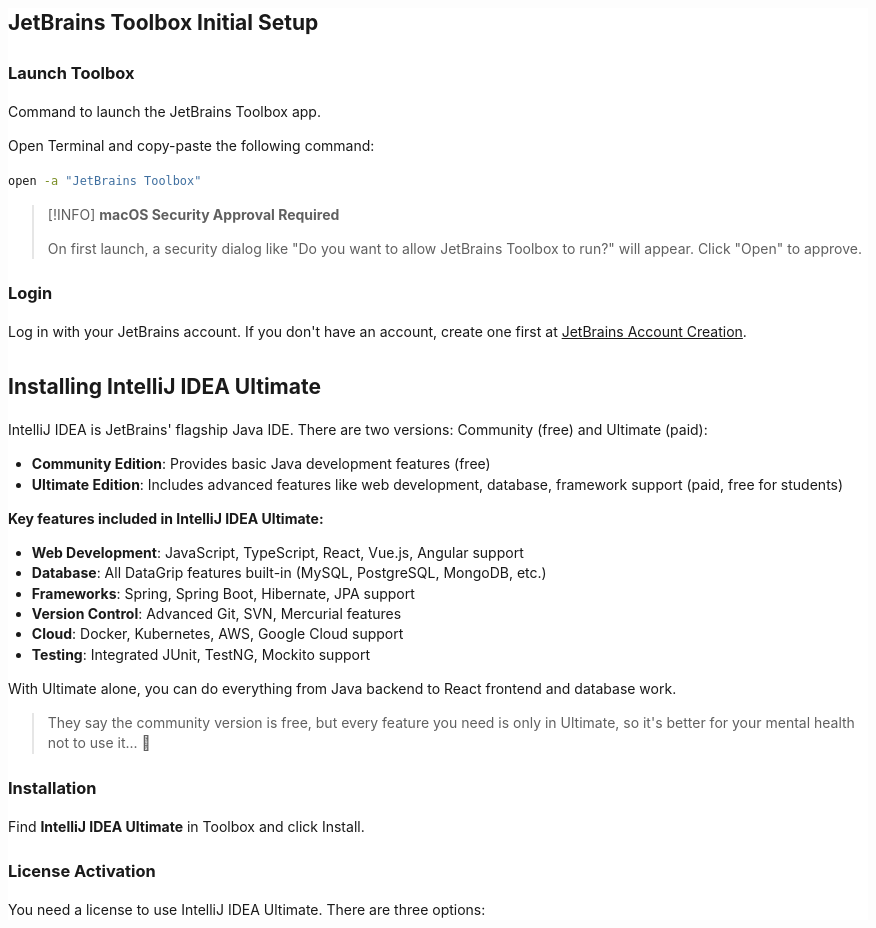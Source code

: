 ## JetBrains Toolbox Initial Setup

### Launch Toolbox

Command to launch the JetBrains Toolbox app.

Open Terminal and copy-paste the following command:

```bash
open -a "JetBrains Toolbox"
```

> [!INFO]
> **macOS Security Approval Required**
>
> On first launch, a security dialog like "Do you want to allow JetBrains Toolbox to run?" will appear.
> Click "Open" to approve.

### Login

Log in with your JetBrains account. If you don't have an account, create one first at [JetBrains Account Creation](https://account.jetbrains.com/login).

## Installing IntelliJ IDEA Ultimate

IntelliJ IDEA is JetBrains' flagship Java IDE. There are two versions: Community (free) and Ultimate (paid):

- **Community Edition**: Provides basic Java development features (free)
- **Ultimate Edition**: Includes advanced features like web development, database, framework support (paid, free for students)

**Key features included in IntelliJ IDEA Ultimate:**

- **Web Development**: JavaScript, TypeScript, React, Vue.js, Angular support
- **Database**: All DataGrip features built-in (MySQL, PostgreSQL, MongoDB, etc.)
- **Frameworks**: Spring, Spring Boot, Hibernate, JPA support
- **Version Control**: Advanced Git, SVN, Mercurial features
- **Cloud**: Docker, Kubernetes, AWS, Google Cloud support
- **Testing**: Integrated JUnit, TestNG, Mockito support

With Ultimate alone, you can do everything from Java backend to React frontend and database work.

> They say the community version is free, but every feature you need is only in Ultimate, so it's better for your mental health not to use it... 🤒

### Installation

Find **IntelliJ IDEA Ultimate** in Toolbox and click Install.

### License Activation

You need a license to use IntelliJ IDEA Ultimate. There are three options:

